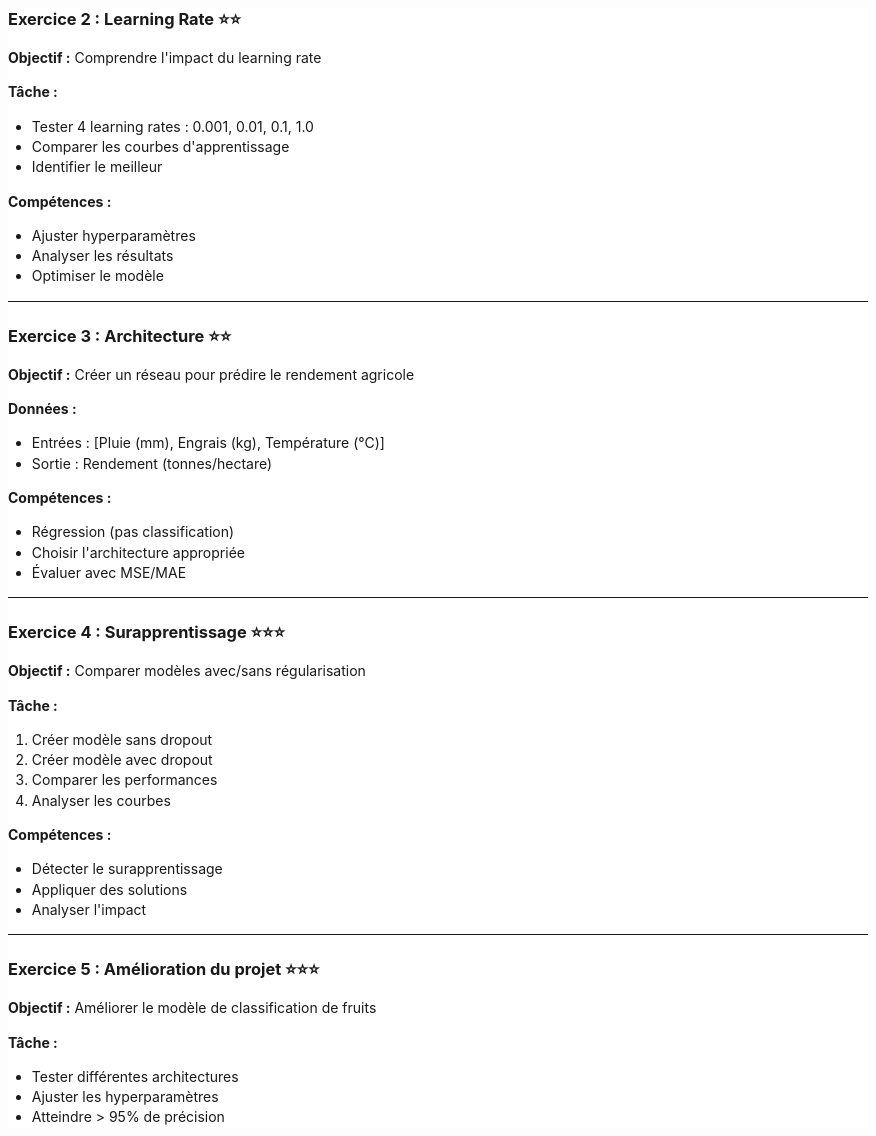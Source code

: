 
### Exercice 2 : Learning Rate ⭐⭐
**Objectif :** Comprendre l'impact du learning rate

**Tâche :**
- Tester 4 learning rates : 0.001, 0.01, 0.1, 1.0
- Comparer les courbes d'apprentissage
- Identifier le meilleur

**Compétences :**
- Ajuster hyperparamètres
- Analyser les résultats
- Optimiser le modèle

---

### Exercice 3 : Architecture ⭐⭐
**Objectif :** Créer un réseau pour prédire le rendement agricole

**Données :**
- Entrées : [Pluie (mm), Engrais (kg), Température (°C)]
- Sortie : Rendement (tonnes/hectare)

**Compétences :**
- Régression (pas classification)
- Choisir l'architecture appropriée
- Évaluer avec MSE/MAE

---

### Exercice 4 : Surapprentissage ⭐⭐⭐
**Objectif :** Comparer modèles avec/sans régularisation

**Tâche :**
1. Créer modèle sans dropout
2. Créer modèle avec dropout
3. Comparer les performances
4. Analyser les courbes

**Compétences :**
- Détecter le surapprentissage
- Appliquer des solutions
- Analyser l'impact

---

### Exercice 5 : Amélioration du projet ⭐⭐⭐
**Objectif :** Améliorer le modèle de classification de fruits

**Tâche :**
- Tester différentes architectures
- Ajuster les hyperparamètres
- Atteindre > 95% de précision
